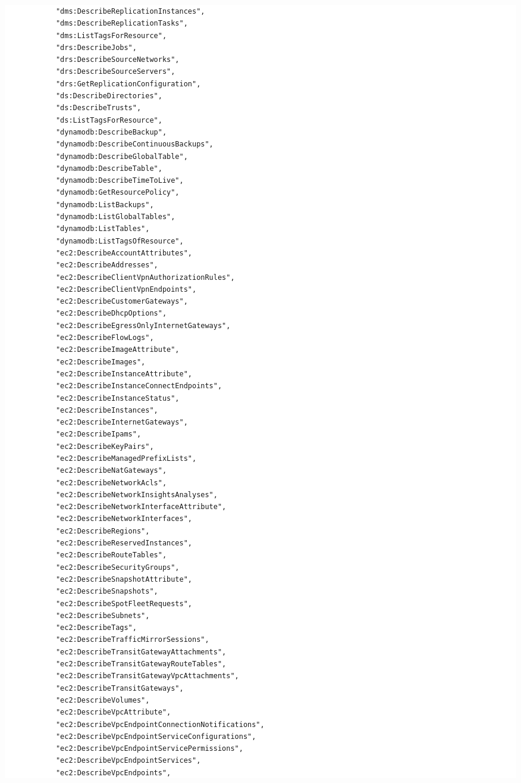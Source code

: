                 "dms:DescribeReplicationInstances",
                "dms:DescribeReplicationTasks",
                "dms:ListTagsForResource",
                "drs:DescribeJobs",
                "drs:DescribeSourceNetworks",
                "drs:DescribeSourceServers",
                "drs:GetReplicationConfiguration",
                "ds:DescribeDirectories",
                "ds:DescribeTrusts",
                "ds:ListTagsForResource",
                "dynamodb:DescribeBackup",
                "dynamodb:DescribeContinuousBackups",
                "dynamodb:DescribeGlobalTable",
                "dynamodb:DescribeTable",
                "dynamodb:DescribeTimeToLive",
                "dynamodb:GetResourcePolicy",
                "dynamodb:ListBackups",
                "dynamodb:ListGlobalTables",
                "dynamodb:ListTables",
                "dynamodb:ListTagsOfResource",
                "ec2:DescribeAccountAttributes",
                "ec2:DescribeAddresses",
                "ec2:DescribeClientVpnAuthorizationRules",
                "ec2:DescribeClientVpnEndpoints",
                "ec2:DescribeCustomerGateways",
                "ec2:DescribeDhcpOptions",
                "ec2:DescribeEgressOnlyInternetGateways",
                "ec2:DescribeFlowLogs",
                "ec2:DescribeImageAttribute",
                "ec2:DescribeImages",
                "ec2:DescribeInstanceAttribute",
                "ec2:DescribeInstanceConnectEndpoints",
                "ec2:DescribeInstanceStatus",
                "ec2:DescribeInstances",
                "ec2:DescribeInternetGateways",
                "ec2:DescribeIpams",
                "ec2:DescribeKeyPairs",
                "ec2:DescribeManagedPrefixLists",
                "ec2:DescribeNatGateways",
                "ec2:DescribeNetworkAcls",
                "ec2:DescribeNetworkInsightsAnalyses",
                "ec2:DescribeNetworkInterfaceAttribute",
                "ec2:DescribeNetworkInterfaces",
                "ec2:DescribeRegions",
                "ec2:DescribeReservedInstances",
                "ec2:DescribeRouteTables",
                "ec2:DescribeSecurityGroups",
                "ec2:DescribeSnapshotAttribute",
                "ec2:DescribeSnapshots",
                "ec2:DescribeSpotFleetRequests",
                "ec2:DescribeSubnets",
                "ec2:DescribeTags",
                "ec2:DescribeTrafficMirrorSessions",
                "ec2:DescribeTransitGatewayAttachments",
                "ec2:DescribeTransitGatewayRouteTables",
                "ec2:DescribeTransitGatewayVpcAttachments",
                "ec2:DescribeTransitGateways",
                "ec2:DescribeVolumes",
                "ec2:DescribeVpcAttribute",
                "ec2:DescribeVpcEndpointConnectionNotifications",
                "ec2:DescribeVpcEndpointServiceConfigurations",
                "ec2:DescribeVpcEndpointServicePermissions",
                "ec2:DescribeVpcEndpointServices",
                "ec2:DescribeVpcEndpoints",